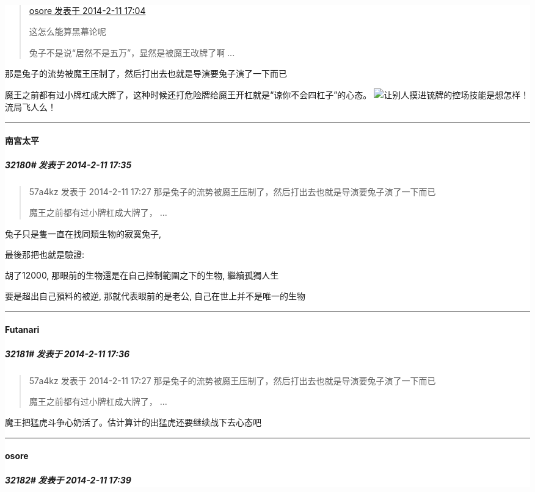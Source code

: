 

<blockquote><a href="httphttps://bbs.saraba1st.com/2b/forum.php?mod=redirect&amp;goto=findpost&amp;pid=24469744&amp;ptid=821720" target="_blank">osore 发表于 2014-2-11 17:04</a>

这怎么能算黑幕论呢

兔子不是说“居然不是五万”，显然是被魔王改牌了啊 ...</blockquote>
那是兔子的流势被魔王压制了，然后打出去也就是导演要兔子演了一下而已

魔王之前都有过小牌杠成大牌了，这种时候还打危险牌给魔王开杠就是“谅你不会四杠子”的心态。
<img src="https://static.saraba1st.com/image/smiley/face/149.gif" referrerpolicy="no-referrer">让别人摸进铳牌的控场技能是想怎样！流局飞人么！







-----

####  南宮太平  
##### 32180#       发表于 2014-2-11 17:35



<blockquote>57a4kz 发表于 2014-2-11 17:27
那是兔子的流势被魔王压制了，然后打出去也就是导演要兔子演了一下而已

魔王之前都有过小牌杠成大牌了， ...</blockquote>
兔子只是隻一直在找同類生物的寂寞兔子, 

最後那把也就是驗證:

胡了12000, 那眼前的生物還是在自己控制範圍之下的生物, 繼續孤獨人生

要是超出自己預料的被逆, 那就代表眼前的是老公, 自己在世上并不是唯一的生物







-----

####  Futanari  
##### 32181#       发表于 2014-2-11 17:36



<blockquote>57a4kz 发表于 2014-2-11 17:27
那是兔子的流势被魔王压制了，然后打出去也就是导演要兔子演了一下而已

魔王之前都有过小牌杠成大牌了， ...</blockquote>
魔王把猛虎斗争心奶活了。估计算计的出猛虎还要继续战下去心态吧







-----

####  osore  
##### 32182#       发表于 2014-2-11 17:39
